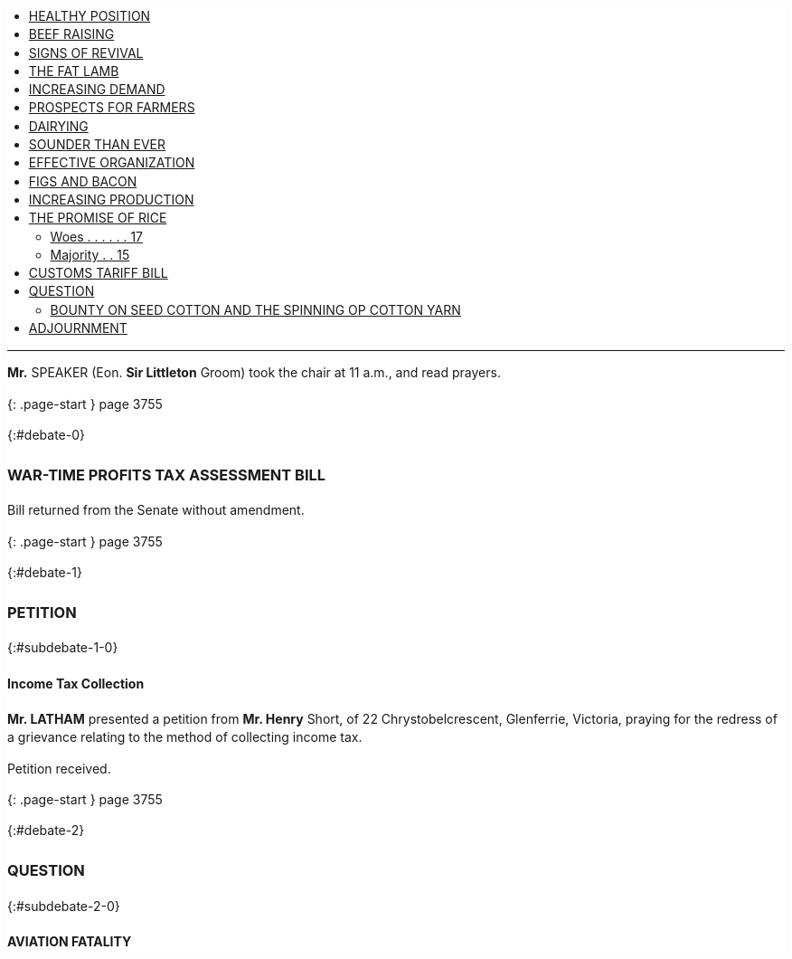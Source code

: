 * [HEALTHY POSITION](#debate-15)
* [BEEF RAISING](#debate-16)
* [SIGNS OF REVIVAL](#debate-17)
* [THE FAT LAMB](#debate-18)
* [INCREASING DEMAND](#debate-19)
* [PROSPECTS FOR FARMERS](#debate-20)
* [DAIRYING](#debate-21)
* [SOUNDER THAN EVER](#debate-22)
* [EFFECTIVE ORGANIZATION](#debate-23)
* [FIGS AND BACON](#debate-24)
* [INCREASING PRODUCTION](#debate-25)
* [THE PROMISE OF RICE](#debate-26)
    * [Woes . .  . .  . . 17](#subdebate-26-0)
    * [Majority . . 15](#subdebate-26-2)
* [CUSTOMS TARIFF BILL](#debate-27)
* [QUESTION](#debate-28)
    * [BOUNTY ON SEED COTTON AND THE SPINNING OP COTTON YARN](#subdebate-28-0)
* [ADJOURNMENT](#debate-29)


----


 **Mr.** SPEAKER  (Eon.  **Sir Littleton**  Groom) took the chair at 11 a.m., and read prayers. 

{: .page-start }
page 3755

{:#debate-0}
### WAR-TIME PROFITS TAX ASSESSMENT BILL

Bill returned from the Senate without amendment. 

{: .page-start }
page 3755

{:#debate-1}
### PETITION

{:#subdebate-1-0}
#### Income Tax Collection


 **Mr. LATHAM** presented a petition from  **Mr. Henry**  Short, of 22 Chrystobelcrescent, Glenferrie, Victoria, praying for the redress of a grievance relating to the method of collecting income tax. 

Petition received. 

{: .page-start }
page 3755

{:#debate-2}
### QUESTION

{:#subdebate-2-0}
#### AVIATION FATALITY
